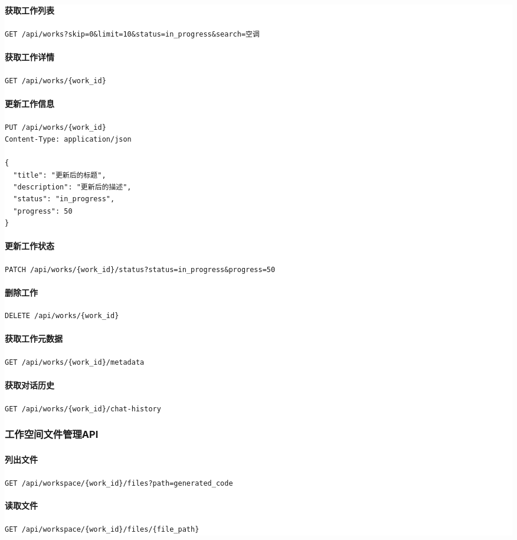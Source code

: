 #### 获取工作列表
```http
GET /api/works?skip=0&limit=10&status=in_progress&search=空调
```

#### 获取工作详情
```http
GET /api/works/{work_id}
```

#### 更新工作信息
```http
PUT /api/works/{work_id}
Content-Type: application/json

{
  "title": "更新后的标题",
  "description": "更新后的描述",
  "status": "in_progress",
  "progress": 50
}
```

#### 更新工作状态
```http
PATCH /api/works/{work_id}/status?status=in_progress&progress=50
```

#### 删除工作
```http
DELETE /api/works/{work_id}
```

#### 获取工作元数据
```http
GET /api/works/{work_id}/metadata
```

#### 获取对话历史
```http
GET /api/works/{work_id}/chat-history
```

### 工作空间文件管理API

#### 列出文件
```http
GET /api/workspace/{work_id}/files?path=generated_code
```

#### 读取文件
```http
GET /api/workspace/{work_id}/files/{file_path}
```
